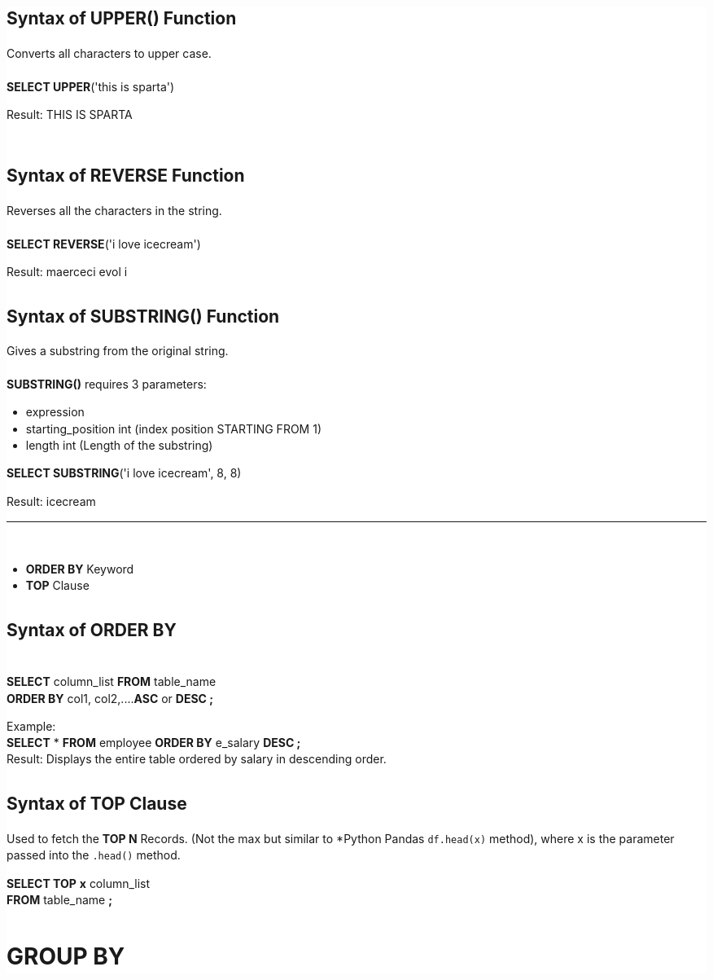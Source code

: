 ## Syntax of **UPPER()** Function   
Converts all characters to upper case.   
&nbsp;  
**SELECT UPPER**('this is sparta')  

Result: THIS IS SPARTA  
&nbsp;  
## Syntax of **REVERSE** Function  
Reverses all the characters in the string.  
&nbsp;  
**SELECT REVERSE**('i love icecream')  

Result: maerceci evol i  

## Syntax of **SUBSTRING()** Function   
Gives a substring from the original string.  
&nbsp;  
**SUBSTRING()** requires 3 parameters:  

* expression
* starting_position int  (index position STARTING FROM $1$)
* length int  (Length of the substring)  

**SELECT SUBSTRING**('i love icecream', 8, 8)  

Result: icecream
&nbsp;  
____________________
&nbsp;  
* **ORDER BY** Keyword  
* **TOP** Clause  

## Syntax of **ORDER BY**  
&nbsp;  
**SELECT** column_list **FROM** table_name  
**ORDER BY** col1, col2,....**ASC** or **DESC ;**  

Example:  
**SELECT** * **FROM** employee **ORDER BY** e_salary **DESC ;**  
Result: Displays the entire table ordered by salary in descending order.  

## Syntax of **TOP** Clause  

Used to fetch the **TOP N** Records.  (Not the max but similar to *Python Pandas `df.head(x)` method), where x is the parameter passed into the `.head()` method.

**SELECT TOP** **x** column_list  
**FROM** table_name **;**

# **GROUP BY**  
